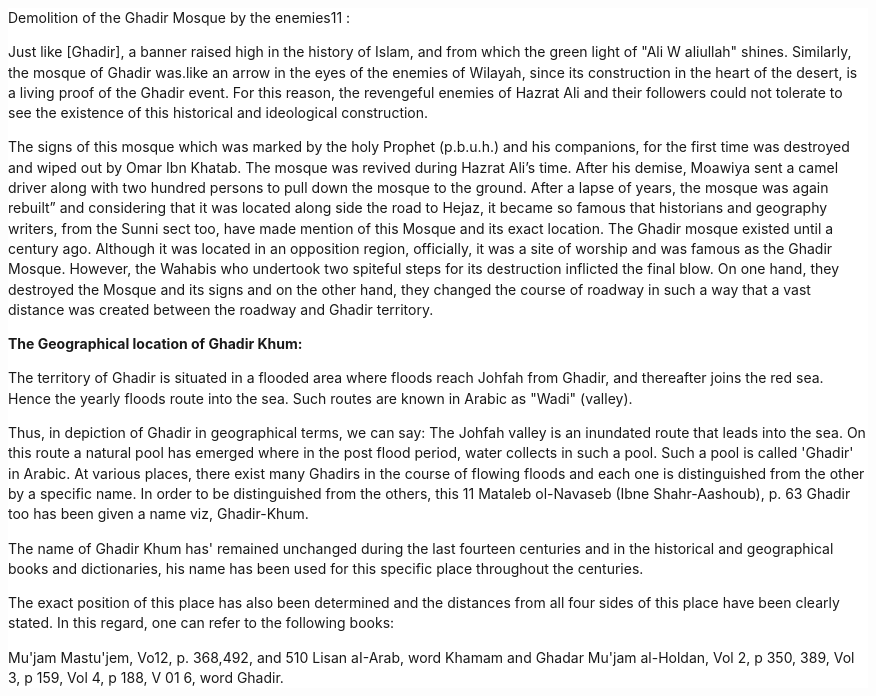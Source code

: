 Demolition of the Ghadir Mosque by the enemies11 :

Just like [Ghadir], a banner raised high in the history of Islam, and
from which the green light of "Ali W aliullah" shines. Similarly, the
mosque of Ghadir was.like an arrow in the eyes of the enemies of
Wilayah, since its construction in the heart of the desert, is a living
proof of the Ghadir event. For this reason, the revengeful enemies of
Hazrat Ali and their followers could not tolerate to see the existence
of this historical and ideological construction.

The signs of this mosque which was marked by the holy Prophet
(p.b.u.h.) and his companions, for the first time was destroyed and
wiped out by Omar Ibn Khatab. The mosque was revived during Hazrat Ali’s
time. After his demise, Moawiya sent a camel driver along with two
hundred persons to pull down the mosque to the ground. After a lapse of
years, the mosque was again rebuilt” and considering that it was located
along side the road to Hejaz, it became so famous that historians and
geography writers, from the Sunni sect too, have made mention of this
Mosque and its exact location. The Ghadir mosque existed until a century
ago. Although it was located in an opposition region, officially, it was
a site of worship and was famous as the Ghadir Mosque. However, the
Wahabis who undertook two spiteful steps for its destruction inflicted
the final blow. On one hand, they destroyed the Mosque and its signs and
on the other hand, they changed the course of roadway in such a way that
a vast distance was created between the roadway and Ghadir territory.

**The Geographical location of Ghadir Khum:**

The territory of Ghadir is situated in a flooded area where floods
reach Johfah from Ghadir, and thereafter joins the red sea. Hence the
yearly floods route into the sea. Such routes are known in Arabic as
"Wadi" (valley).

Thus, in depiction of Ghadir in geographical terms, we can say: The
Johfah valley is an inundated route that leads into the sea. On this
route a natural pool has emerged where in the post flood period, water
collects in such a pool. Such a pool is called 'Ghadir' in Arabic. At
various places, there exist many Ghadirs in the course of flowing floods
and each one is distinguished from the other by a specific name. In
order to be distinguished from the others, this 11 Mataleb ol-Navaseb
(Ibne Shahr-Aashoub), p. 63 Ghadir too has been given a name viz,
Ghadir-Khum.

The name of Ghadir Khum has' remained unchanged during the last
fourteen centuries and in the historical and geographical books and
dictionaries, his name has been used for this specific place throughout
the centuries.

The exact position of this place has also been determined and the
distances from all four sides of this place have been clearly stated. In
this regard, one can refer to the following books:

Mu'jam Mastu'jem, Vo12, p. 368,492, and 510
Lisan aI-Arab, word Khamam and Ghadar
Mu'jam al-Holdan, Vol 2, p 350, 389, Vol 3, p 159, Vol 4, p 188, V 01
6, word Ghadir.
